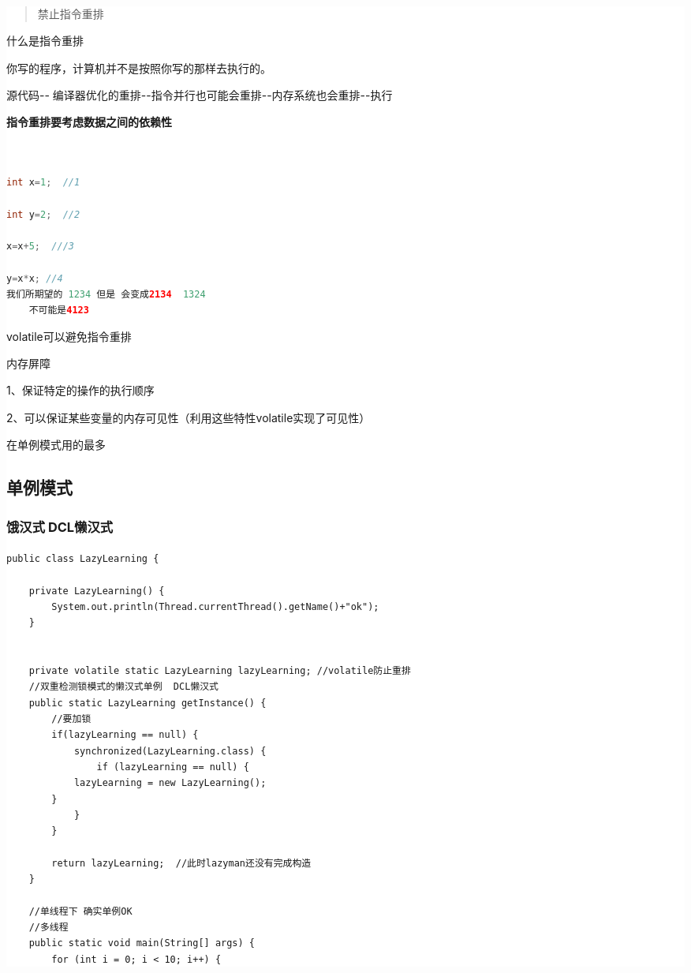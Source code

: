 > 禁止指令重排

什么是指令重排

你写的程序，计算机并不是按照你写的那样去执行的。

源代码-- 编译器优化的重排--指令并行也可能会重排--内存系统也会重排--执行

**指令重排要考虑数据之间的依赖性**

~~~java	


int x=1;  //1

int y=2;  //2

x=x+5;  ///3

y=x*x; //4
我们所期望的 1234 但是 会变成2134  1324
    不可能是4123  
~~~



volatile可以避免指令重排

内存屏障

1、保证特定的操作的执行顺序

2、可以保证某些变量的内存可见性（利用这些特性volatile实现了可见性）

在单例模式用的最多



## 单例模式

### 饿汉式  DCL懒汉式



```
public class LazyLearning {

    private LazyLearning() {
        System.out.println(Thread.currentThread().getName()+"ok");
    }


    private volatile static LazyLearning lazyLearning; //volatile防止重排
    //双重检测锁模式的懒汉式单例  DCL懒汉式
    public static LazyLearning getInstance() {
        //要加锁
        if(lazyLearning == null) {
            synchronized(LazyLearning.class) {
                if (lazyLearning == null) {
            lazyLearning = new LazyLearning();
        }
            }
        }

        return lazyLearning;  //此时lazyman还没有完成构造
    }

    //单线程下 确实单例OK
    //多线程
    public static void main(String[] args) {
        for (int i = 0; i < 10; i++) {
```
